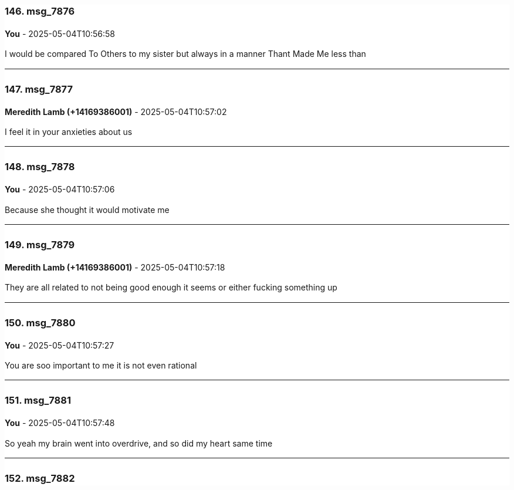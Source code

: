 ### 146. msg_7876

**You** - 2025-05-04T10:56:58

I would be compared
To
Others to my sister but always in a manner Thant
Made
Me less than


---

### 147. msg_7877

**Meredith Lamb \(\+14169386001\)** - 2025-05-04T10:57:02

I feel it in your anxieties about us


---

### 148. msg_7878

**You** - 2025-05-04T10:57:06

Because she thought it would motivate me


---

### 149. msg_7879

**Meredith Lamb \(\+14169386001\)** - 2025-05-04T10:57:18

They are all related to not being good enough it seems or either fucking something up


---

### 150. msg_7880

**You** - 2025-05-04T10:57:27

You are soo important to me it is not even rational


---

### 151. msg_7881

**You** - 2025-05-04T10:57:48

So yeah my brain went into overdrive, and so did my heart same time


---

### 152. msg_7882
